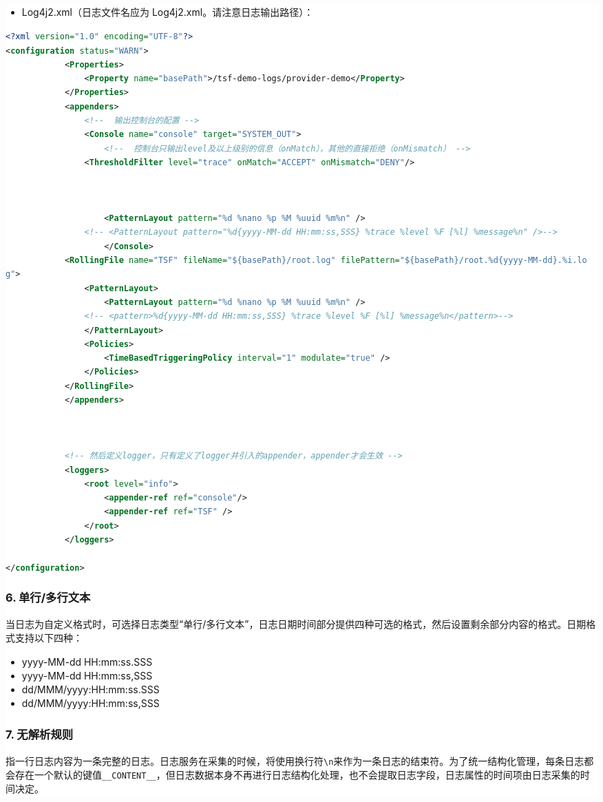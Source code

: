 
- Log4j2.xml（日志文件名应为 Log4j2.xml。请注意日志输出路径）：

``` xml
<?xml version="1.0" encoding="UTF-8"?>
<configuration status="WARN">
			<Properties>
				<Property name="basePath">/tsf-demo-logs/provider-demo</Property>
			</Properties>
			<appenders>
				<!--  输出控制台的配置 -->
				<Console name="console" target="SYSTEM_OUT">
					<!--  控制台只输出level及以上级别的信息（onMatch），其他的直接拒绝（onMismatch） -->
				<ThresholdFilter level="trace" onMatch="ACCEPT" onMismatch="DENY"/>



					<PatternLayout pattern="%d %nano %p %M %uuid %m%n" />
				<!-- <PatternLayout pattern="%d{yyyy-MM-dd HH:mm:ss,SSS} %trace %level %F [%l] %message%n" />-->
					</Console>
			<RollingFile name="TSF" fileName="${basePath}/root.log" filePattern="${basePath}/root.%d{yyyy-MM-dd}.%i.log">
				<PatternLayout>
					<PatternLayout pattern="%d %nano %p %M %uuid %m%n" />
				<!-- <pattern>%d{yyyy-MM-dd HH:mm:ss,SSS} %trace %level %F [%l] %message%n</pattern>-->
				</PatternLayout>
				<Policies>
					<TimeBasedTriggeringPolicy interval="1" modulate="true" />
				</Policies>
			</RollingFile>
			</appenders>



			<!-- 然后定义logger，只有定义了logger并引入的appender，appender才会生效 -->
			<loggers>
				<root level="info">
					<appender-ref ref="console"/>
					<appender-ref ref="TSF" />
				</root>
			</loggers>
			
</configuration>
```



### 6. 单行/多行文本

当日志为自定义格式时，可选择日志类型“单行/多行文本”，日志日期时间部分提供四种可选的格式，然后设置剩余部分内容的格式。日期格式支持以下四种：

- yyyy-MM-dd HH:mm:ss.SSS
- yyyy-MM-dd HH:mm:ss,SSS
- dd/MMM/yyyy:HH:mm:ss.SSS
- dd/MMM/yyyy:HH:mm:ss,SSS

### 7. 无解析规则

指一行日志内容为一条完整的日志。日志服务在采集的时候，将使用换行符`\n`来作为一条日志的结束符。为了统一结构化管理，每条日志都会存在一个默认的键值`__CONTENT__`，但日志数据本身不再进行日志结构化处理，也不会提取日志字段，日志属性的时间项由日志采集的时间决定。

